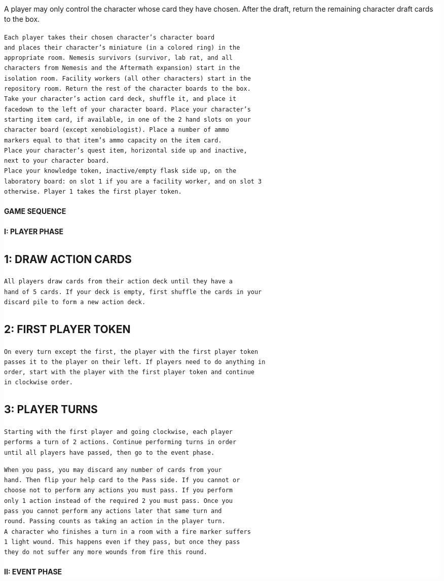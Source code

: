 A player may only control the character whose card they have
chosen. After the draft, return the remaining character draft cards
to the box.

```
Each player takes their chosen character’s character board
and places their character’s miniature (in a colored ring) in the
appropriate room. Nemesis survivors (survivor, lab rat, and all
characters from Nemesis and the Aftermath expansion) start in the
isolation room. Facility workers (all other characters) start in the
repository room. Return the rest of the character boards to the box.
Take your character’s action card deck, shuffle it, and place it
facedown to the left of your character board. Place your character’s
starting item card, if available, in one of the 2 hand slots on your
character board (except xenobiologist). Place a number of ammo
markers equal to that item’s ammo capacity on the item card.
Place your character’s quest item, horizontal side up and inactive,
next to your character board.
Place your knowledge token, inactive/empty flask side up, on the
laboratory board: on slot 1 if you are a facility worker, and on slot 3
otherwise. Player 1 takes the first player token.
```
#### GAME SEQUENCE

#### I: PLAYER PHASE

## 1: DRAW ACTION CARDS

```
All players draw cards from their action deck until they have a
hand of 5 cards. If your deck is empty, first shuffle the cards in your
discard pile to form a new action deck.
```
## 2: FIRST PLAYER TOKEN

```
On every turn except the first, the player with the first player token
passes it to the player on their left. If players need to do anything in
order, start with the player with the first player token and continue
in clockwise order.
```
## 3: PLAYER TURNS

```
Starting with the first player and going clockwise, each player
performs a turn of 2 actions. Continue performing turns in order
until all players have passed, then go to the event phase.
```
```
When you pass, you may discard any number of cards from your
hand. Then flip your help card to the Pass side. If you cannot or
choose not to perform any actions you must pass. If you perform
only 1 action instead of the required 2 you must pass. Once you
pass you cannot perform any actions later that same turn and
round. Passing counts as taking an action in the player turn.
A character who finishes a turn in a room with a fire marker suffers
1 light wound. This happens even if they pass, but once they pass
they do not suffer any more wounds from fire this round.
```
#### II: EVENT PHASE
